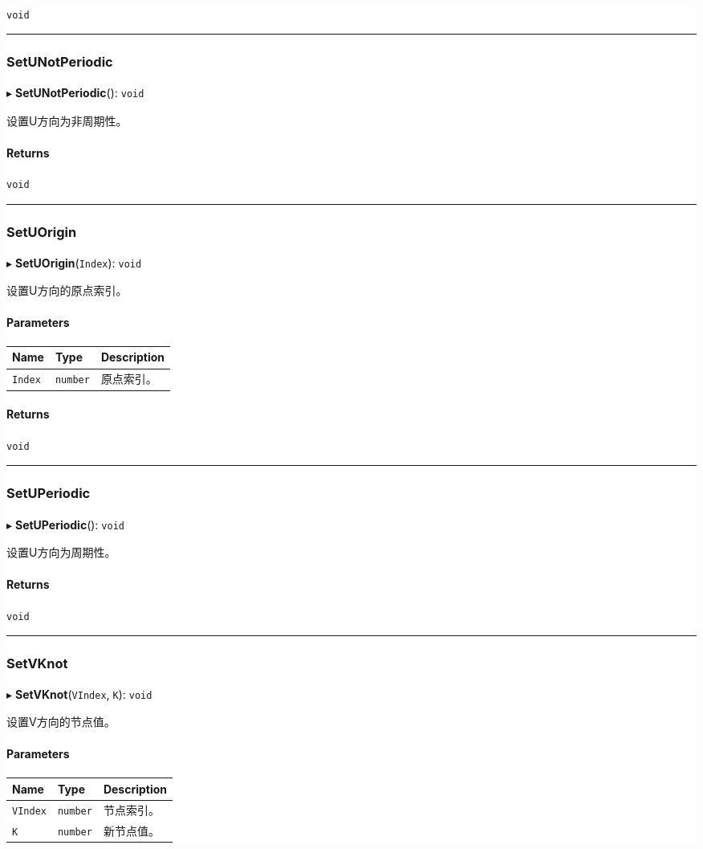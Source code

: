 `void`

___

### SetUNotPeriodic

▸ **SetUNotPeriodic**(): `void`

设置U方向为非周期性。

#### Returns

`void`

___

### SetUOrigin

▸ **SetUOrigin**(`Index`): `void`

设置U方向的原点索引。

#### Parameters

| Name | Type | Description |
| :------ | :------ | :------ |
| `Index` | `number` | 原点索引。 |

#### Returns

`void`

___

### SetUPeriodic

▸ **SetUPeriodic**(): `void`

设置U方向为周期性。

#### Returns

`void`

___

### SetVKnot

▸ **SetVKnot**(`VIndex`, `K`): `void`

设置V方向的节点值。

#### Parameters

| Name | Type | Description |
| :------ | :------ | :------ |
| `VIndex` | `number` | 节点索引。 |
| `K` | `number` | 新节点值。 |
